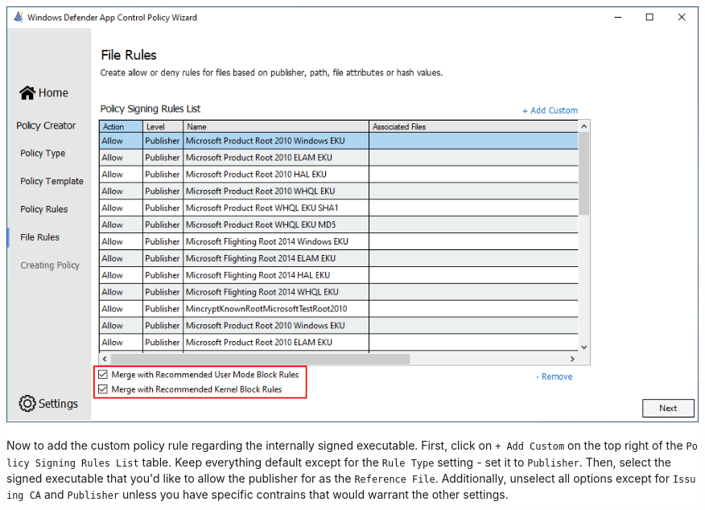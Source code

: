 ![alt text](/assets/img/WDAC/file-rules.png)

Now to add the custom policy rule regarding the internally signed executable.
First, click on `+ Add Custom` on the top right of the `Policy Signing Rules List`
table. Keep everything default except for the `Rule Type` setting - set it to
`Publisher`. Then, select the signed executable that you'd like to allow
the publisher for as the `Reference File`. Additionally, unselect all options
except for `Issuing CA` and `Publisher` unless you have specific contrains
that would warrant the other settings.
